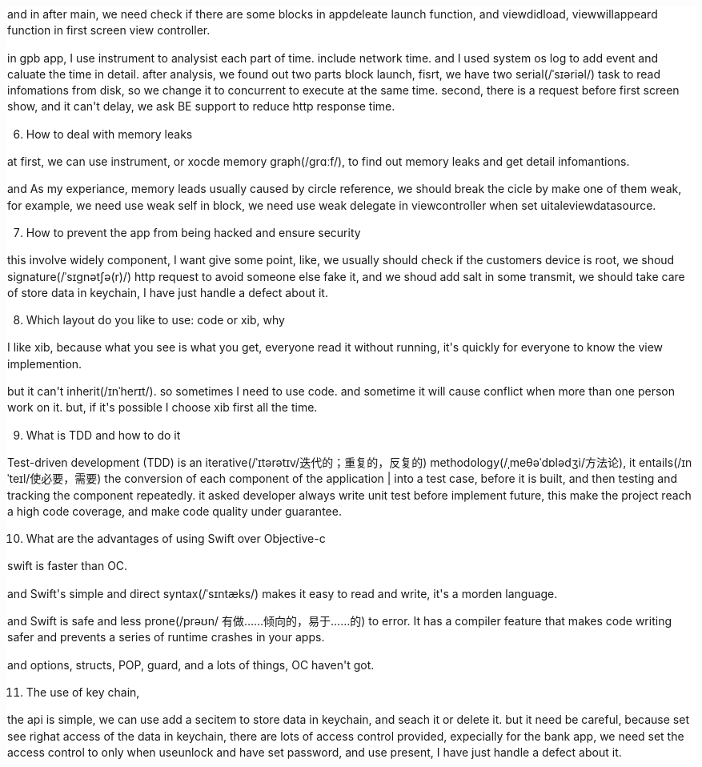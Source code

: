 and in after main, we need check if there are some blocks in appdeleate launch function, and viewdidload, viewwillappeard function in first screen view controller. 

in gpb app, I use instrument to analysist each part of time. include network time. and I used system os log to add event and caluate the time in detail. after analysis, we found out two parts block launch, fisrt, we have two serial(/ˈsɪəriəl/) task to read infomations from disk, so we change it to concurrent to execute at the same time. second, there is a request before first screen show, and it can't delay, we ask BE support to reduce http response time.

6. How to deal with memory leaks

at first, we can use instrument, or xocde memory graph(/ɡrɑːf/), to find out memory leaks and get detail infomantions. 

and As my experiance, memory leads usually caused by circle reference, we should break the cicle by make one of them weak, for example, we need use weak self in block, we need use weak delegate in viewcontroller when set uitaleviewdatasource.

7. How to prevent the app from being hacked and ensure security

this involve widely component, I want give some point, like, we usually should check if the customers device is root, we shoud signature(/ˈsɪɡnətʃə(r)/) http request to avoid someone else fake it, and we shoud add salt in some transmit, we should take care of store data in keychain, I have just handle a defect about it.

8. Which layout do you like to use: code or xib, why

I like xib, because what you see is what you get, everyone read it without running, it's quickly for everyone to know the view implemention.

but it can't inherit(/ɪnˈherɪt/). so sometimes I need to use code. and sometime it will cause conflict when more than one person work on it. but, if it's possible I choose xib first all the time.

9. What is TDD and how to do it

Test-driven development (TDD) is an iterative(/ˈɪtərətɪv/迭代的；重复的，反复的) methodology(/ˌmeθəˈdɒlədʒi/方法论), it entails(/ɪnˈteɪl/使必要，需要) the conversion of each component of the application | into a test case, before it is built, and then testing and tracking the component repeatedly. it asked developer always write unit test before implement future, this make the project reach a high code coverage, and make code quality under guarantee.

10. What are the advantages of using Swift over Objective-c

swift is faster than OC.

and Swift's simple and direct syntax(/ˈsɪntæks/) makes it easy to read and write, it's a morden language.

and Swift is safe and less prone(/prəʊn/ 有做……倾向的，易于……的) to error. It has a compiler feature that makes code writing safer and prevents a series of runtime crashes in your apps.

and options, structs, POP, guard, and a lots of things, OC haven't got.

11. The use of key chain,

the api is simple, we can use add a secitem to store data in keychain, and seach it or delete it. but it need be careful, because set see righat access of the data in keychain, there are lots of access control provided, expecially for the bank app, we need set the access control to only when useunlock and have set password, and use present, I have just handle a defect about it.
